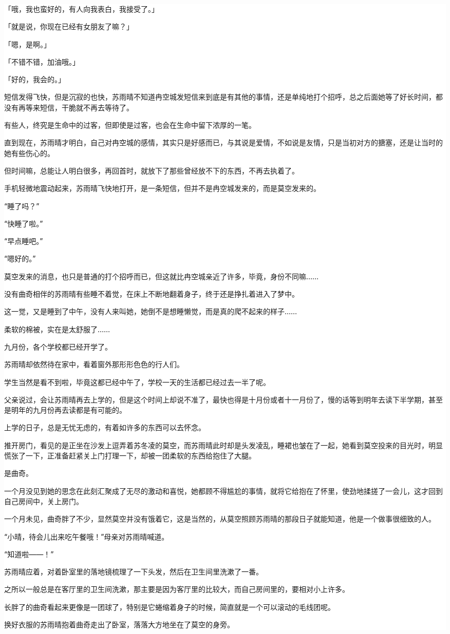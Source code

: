 「哦，我也蛮好的，有人向我表白，我接受了。」

「就是说，你现在已经有女朋友了嘛？」

「嗯，是啊。」

「不错不错，加油哦。」

「好的，我会的。」

短信发得飞快，但是沉寂的也快，苏雨晴不知道冉空城发短信来到底是有其他的事情，还是单纯地打个招呼，总之后面她等了好长时间，都没有再等来短信，干脆就不再去等待了。

有些人，终究是生命中的过客，但即使是过客，也会在生命中留下浓厚的一笔。

直到现在，苏雨晴才明白，自己对冉空城的感情，其实只是好感而已，与其说是爱情，不如说是友情，只是当初对方的搪塞，还是让当时的她有些伤心的。

但时间嘛，总能让人明白很多，再回首时，就放下了那些曾经放不下的东西，不再去执着了。

手机轻微地震动起来，苏雨晴飞快地打开，是一条短信，但并不是冉空城发来的，而是莫空发来的。

“睡了吗？”

“快睡了啦。”

“早点睡吧。”

“嗯好的。”

莫空发来的消息，也只是普通的打个招呼而已，但这就比冉空城亲近了许多，毕竟，身份不同嘛……

没有曲奇相伴的苏雨晴有些睡不着觉，在床上不断地翻着身子，终于还是挣扎着进入了梦中。

这一觉，又是睡到了中午，没有人来叫她，她倒不是想睡懒觉，而是真的爬不起来的样子……

柔软的棉被，实在是太舒服了……

九月份，各个学校都已经开学了。

苏雨晴却依然待在家中，看着窗外那形形色色的行人们。

学生当然是看不到啦，毕竟这都已经中午了，学校一天的生活都已经过去一半了呢。

父亲说过，会让苏雨晴再去上学的，但是这个时间上却说不准了，最快也得是十月份或者十一月份了，慢的话等到明年去读下半学期，甚至是明年的九月份再去读都是有可能的。

上学的日子，总是无忧无虑的，有着如许多的东西可以去怀念。

推开房门，看见的是正坐在沙发上逗弄着苏冬凌的莫空，而苏雨晴此时却是头发凌乱，睡裙也皱在了一起，她看到莫空投来的目光时，明显慌张了一下，正准备赶紧关上门打理一下，却被一团柔软的东西给抱住了大腿。

是曲奇。

一个月没见到她的思念在此刻汇聚成了无尽的激动和喜悦，她都顾不得尴尬的事情，就将它给抱在了怀里，使劲地揉搓了一会儿，这才回到自己房间中，关上房门。

一个月未见，曲奇胖了不少，显然莫空并没有饿着它，这是当然的，从莫空照顾苏雨晴的那段日子就能知道，他是一个做事很细致的人。

“小晴，待会儿出来吃午餐哦！”母亲对苏雨晴喊道。

“知道啦——！”

苏雨晴应着，对着卧室里的落地镜梳理了一下头发，然后在卫生间里洗漱了一番。

之所以一般总是在客厅里的卫生间洗漱，那主要是因为客厅里的比较大，而自己房间里的，要相对小上许多。

长胖了的曲奇看起来更像是一团球了，特别是它蜷缩着身子的时候，简直就是一个可以滚动的毛线团呢。

换好衣服的苏雨晴抱着曲奇走出了卧室，落落大方地坐在了莫空的身旁。
